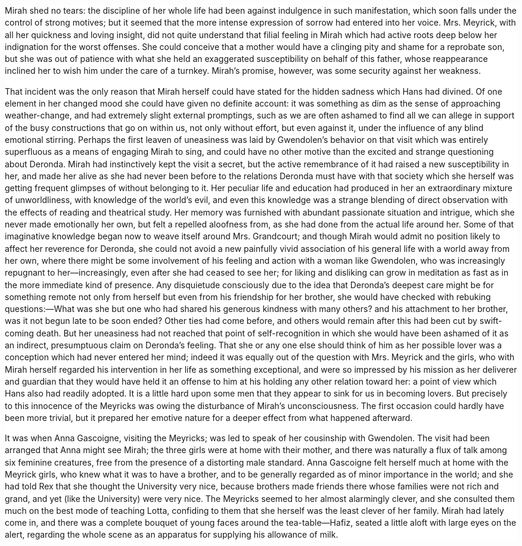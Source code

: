 Mirah shed no tears: the discipline of her whole life had been against indulgence in such manifestation, which soon falls under the control of strong motives; but it seemed that the more intense expression of sorrow had entered into her voice. Mrs. Meyrick, with all her quickness and loving insight, did not quite understand that filial feeling in Mirah which had active roots deep below her indignation for the worst offenses. She could conceive that a mother would have a clinging pity and shame for a reprobate son, but she was out of patience with what she held an exaggerated susceptibility on behalf of this father, whose reappearance inclined her to wish him under the care of a turnkey. Mirah’s promise, however, was some security against her weakness. 

That incident was the only reason that Mirah herself could have stated for the hidden sadness which Hans had divined. Of one element in her changed mood she could have given no definite account: it was something as dim as the sense of approaching weather-change, and had extremely slight external promptings, such as we are often ashamed to find all we can allege in support of the busy constructions that go on within us, not only without effort, but even against it, under the influence of any blind emotional stirring. Perhaps the first leaven of uneasiness was laid by Gwendolen’s behavior on that visit which was entirely superfluous as a means of engaging Mirah to sing, and could have no other motive than the excited and strange questioning about Deronda. Mirah had instinctively kept the visit a secret, but the active remembrance of it had raised a new susceptibility in her, and made her alive as she had never been before to the relations Deronda must have with that society which she herself was getting frequent glimpses of without belonging to it. Her peculiar life and education had produced in her an extraordinary mixture of unworldliness, with knowledge of the world’s evil, and even this knowledge was a strange blending of direct observation with the effects of reading and theatrical study. Her memory was furnished with abundant passionate situation and intrigue, which she never made emotionally her own, but felt a repelled aloofness from, as she had done from the actual life around her. Some of that imaginative knowledge began now to weave itself around Mrs. Grandcourt; and though Mirah would admit no position likely to affect her reverence for Deronda, she could not avoid a new painfully vivid association of his general life with a world away from her own, where there might be some involvement of his feeling and action with a woman like Gwendolen, who was increasingly repugnant to her—increasingly, even after she had ceased to see her; for liking and disliking can grow in meditation as fast as in the more immediate kind of presence. Any disquietude consciously due to the idea that Deronda’s deepest care might be for something remote not only from herself but even from his friendship for her brother, she would have checked with rebuking questions:—What was she but one who had shared his generous kindness with many others? and his attachment to her brother, was it not begun late to be soon ended? Other ties had come before, and others would remain after this had been cut by swift-coming death. But her uneasiness had not reached that point of self-recognition in which she would have been ashamed of it as an indirect, presumptuous claim on Deronda’s feeling. That she or any one else should think of him as her possible lover was a conception which had never entered her mind; indeed it was equally out of the question with Mrs. Meyrick and the girls, who with Mirah herself regarded his intervention in her life as something exceptional, and were so impressed by his mission as her deliverer and guardian that they would have held it an offense to him at his holding any other relation toward her: a point of view which Hans also had readily adopted. It is a little hard upon some men that they appear to sink for us in becoming lovers. But precisely to this innocence of the Meyricks was owing the disturbance of Mirah’s unconsciousness. The first occasion could hardly have been more trivial, but it prepared her emotive nature for a deeper effect from what happened afterward. 

It was when Anna Gascoigne, visiting the Meyricks; was led to speak of her cousinship with Gwendolen. The visit had been arranged that Anna might see Mirah; the three girls were at home with their mother, and there was naturally a flux of talk among six feminine creatures, free from the presence of a distorting male standard. Anna Gascoigne felt herself much at home with the Meyrick girls, who knew what it was to have a brother, and to be generally regarded as of minor importance in the world; and she had told Rex that she thought the University very nice, because brothers made friends there whose families were not rich and grand, and yet (like the University) were very nice. The Meyricks seemed to her almost alarmingly clever, and she consulted them much on the best mode of teaching Lotta, confiding to them that she herself was the least clever of her family. Mirah had lately come in, and there was a complete bouquet of young faces around the tea-table—Hafiz, seated a little aloft with large eyes on the alert, regarding the whole scene as an apparatus for supplying his allowance of milk. 
